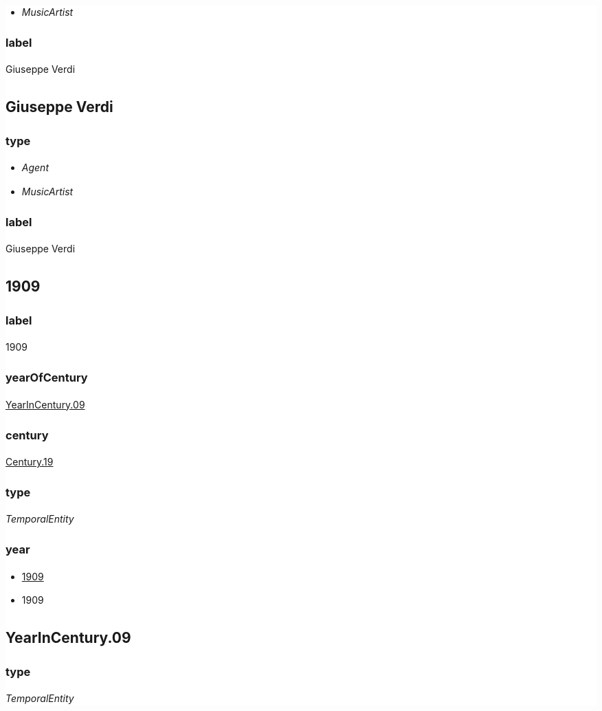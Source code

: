  - *MusicArtist*

### label


Giuseppe Verdi

## Giuseppe Verdi

### type

 - *Agent*

 - *MusicArtist*

### label


Giuseppe Verdi

## 1909

### label


1909

### yearOfCentury


[YearInCentury.09](#YearInCentury.09)

### century


[Century.19](#Century.19)

### type


*TemporalEntity*

### year

 - [1909](#1909)

 - 1909

## YearInCentury.09

### type


*TemporalEntity*
